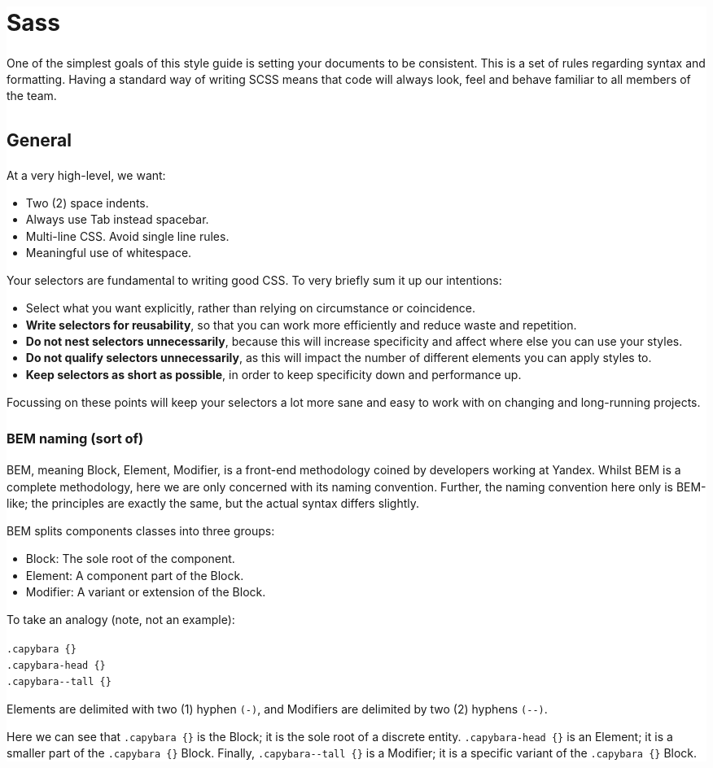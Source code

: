 # Sass

One of the simplest goals of this style guide is setting your documents to be consistent. This is a set of rules regarding syntax and formatting. Having a standard way of writing SCSS means that code will always look, feel and behave familiar to all members of the team.

## General

At a very high-level, we want:

* Two (2) space indents.
* Always use Tab instead spacebar.
* Multi-line CSS. Avoid single line rules.
* Meaningful use of whitespace.

Your selectors are fundamental to writing good CSS. To very briefly sum it up our intentions:

* Select what you want explicitly, rather than relying on circumstance or coincidence.
* __Write selectors for reusability__, so that you can work more efficiently and reduce waste and repetition.
* __Do not nest selectors unnecessarily__, because this will increase specificity and affect where else you can use your styles.
* __Do not qualify selectors unnecessarily__, as this will impact the number of different elements you can apply styles to.
* __Keep selectors as short as possible__, in order to keep specificity down and performance up.

Focussing on these points will keep your selectors a lot more sane and easy to work with on changing and long-running projects.

### BEM naming (sort of)

BEM, meaning Block, Element, Modifier, is a front-end methodology coined by developers working at Yandex. Whilst BEM is a complete methodology, here we are only concerned with its naming convention. Further, the naming convention here only is BEM-like; the principles are exactly the same, but the actual syntax differs slightly.

BEM splits components classes into three groups:

* Block: The sole root of the component.
* Element: A component part of the Block.
* Modifier: A variant or extension of the Block.

To take an analogy (note, not an example):

```
.capybara {}
.capybara-head {}
.capybara--tall {}
```

Elements are delimited with two (1) hyphen `(-)`, and Modifiers are delimited by two (2) hyphens `(--)`.

Here we can see that `.capybara {}` is the Block; it is the sole root of a discrete entity. `.capybara-head {}` is an Element; it is a smaller part of the `.capybara {}` Block. Finally, `.capybara--tall {}` is a Modifier; it is a specific variant of the `.capybara {}` Block.
